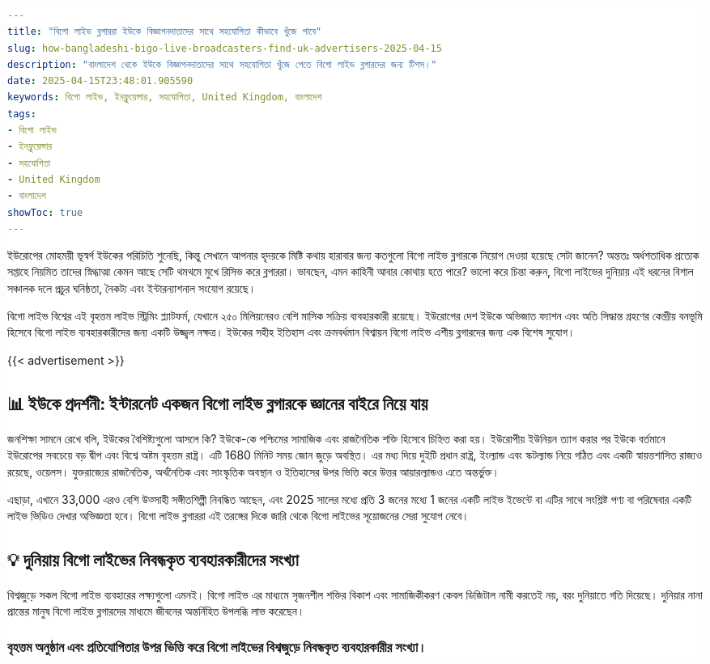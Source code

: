 ```yaml
---
title: "বিগো লাইভ ব্লগাররা ইউকে বিজ্ঞাপনদাতাদের সাথে সহযোগিতা কীভাবে খুঁজে পাবে"
slug: how-bangladeshi-bigo-live-broadcasters-find-uk-advertisers-2025-04-15
description: "বাংলাদেশ থেকে ইউকে বিজ্ঞাপনদাতাদের সাথে সহযোগিতা খুঁজে পেতে বিগো লাইভ ব্লগারদের জন্য টিপস।"
date: 2025-04-15T23:48:01.905590
keywords: বিগো লাইভ, ইনফ্লুয়েন্সার, সহযোগিতা, United Kingdom, বাংলাদেশ
tags:
- বিগো লাইভ
- ইনফ্লুয়েন্সার
- সহযোগিতা
- United Kingdom
- বাংলাদেশ
showToc: true
---
```


ইউরোপের মোহময়ী ভূস্বর্গ ইউকের পরিচিতি শুনেছি, কিন্তু সেখানে আপনার হৃদয়কে মিষ্টি কথায় হারাবার জন্য কতগুলো বিগো লাইভ ব্লগারকে নিয়োগ দেওয়া হয়েছে সেটা জানেন? অন্ততঃ অর্ধশতাধিক প্রত্যেক সপ্তাহে নিয়মিত তাদের স্নিগ্ধাত্মা কেমন আছে সেটি থমথমে মুখে রিসিভ করে ব্লগাররা। ভাবছেন, এমন কাহিনী আবার কোথায় হতে পারে? ভালো করে চিন্তা করুন, বিগো লাইভের দুনিয়ায় এই ধরনের বিশাল সঞ্চালক দলে প্রচুর ঘনিষ্ঠতা, নৈকট্য এবং ইন্টারন্যাশনাল সংযোগ রয়েছে।

বিগো লাইভ বিশ্বের এই বৃহত্তম লাইভ স্ট্রিমিং প্ল্যাটফর্ম, যেখানে ২৫০ মিলিয়নেরও বেশি মাসিক সক্রিয় ব্যবহারকারী রয়েছে। ইউরোপের দেশ ইউকে অভিজাত ফ্যাশন এবং অতি সিদ্ধান্ত গ্রহণের কেন্দ্রীয় বনভূমি হিসেবে বিগো লাইভ ব্যবহারকারীদের জন্য একটি উজ্জ্বল নক্ষত্র। ইউকের সহীহ ইতিহাস এবং ক্রমবর্ধমান বিশ্বায়ন বিগো লাইভ এশীয় ব্লগারদের জন্য এক বিশেষ সুযোগ।

{{< advertisement >}}

## 📊 ইউকে প্রদর্শনী: ইন্টারনেট একজন বিগো লাইভ ব্লগারকে জ্ঞানের বাইরে নিয়ে যায়

জনশিক্ষা সামনে রেখে বলি, ইউকের বৈশিষ্ট্যগুলো আসলে কি? ইউকে-কে পশ্চিমের সামাজিক এবং রাজনৈতিক শক্তি হিসেবে চিহ্নিত করা হয়। ইউরোপীয় ইউনিয়ন ত্যাগ করার পর ইউকে বর্তমানে ইউরোপের সবচেয়ে বড় দ্বীপ এবং বিশ্বে অষ্টম বৃহত্তম রাষ্ট্র। এটি 1680 মিনিট সময় জোন জুড়ে অবস্থিত। এর মধ্য দিয়ে দুইটি প্রধান রাষ্ট্র, ইংল্যান্ড এবং স্কটল্যান্ড নিয়ে গঠিত এবং একটি স্বায়ত্তশাসিত রাজ্যও রয়েছে, ওয়েলস। যুক্তরাজ্যের রাজনৈতিক, অর্থনৈতিক এবং সাংস্কৃতিক অবস্থান ও ইতিহাসের উপর ভিত্তি করে উত্তর আয়ারল্যান্ডও এতে অন্তর্ভুক্ত।

এছাড়া, এখানে 33,000 এরও বেশি উত্সাহী সঙ্গীতশিল্পী নিবন্ধিত আছেন, এবং 2025 সালের মধ্যে প্রতি 3 জনের মধ্যে 1 জনের একটি লাইভ ইভেন্টে বা এটির সাথে সংশ্লিষ্ট পণ্য বা পরিষেবার একটি লাইভ ভিডিও দেখার অভিজ্ঞতা হবে। বিগো লাইভ ব্লগাররা এই তরঙ্গের দিকে জারি থেকে বিগো লাইভের সূয়োজনের সেরা সুযোগ নেবে।


## 💡 দুনিয়ায় বিগো লাইভের নিবন্ধকৃত ব্যবহারকারীদের সংখ্যা

বিশ্বজুড়ে সকল বিগো লাইভ ব্যবহারের লক্ষ্যগুলো এমনই। বিগো লাইভ এর মাধ্যমে সৃজনশীল শক্তির বিকাশ এবং সামাজিকীকরণ কেবল ডিজিটাল নামী করতেই নয়, বরং দুনিয়াতে গতি দিয়েছে। দুনিয়ার নানা প্রান্তের মানুষ বিগো লাইভ ব্লগারদের মাধ্যমে জীবনের অন্তর্নিহিত উপলব্ধি লাভ করেছেন। 

### বৃহত্তম অনুষ্ঠান এবং প্রতিযোগিতার উপর ভিত্তি করে বিগো লাইভের বিশ্বজুড়ে নিবন্ধকৃত ব্যবহারকারীর সংখ্যা।
